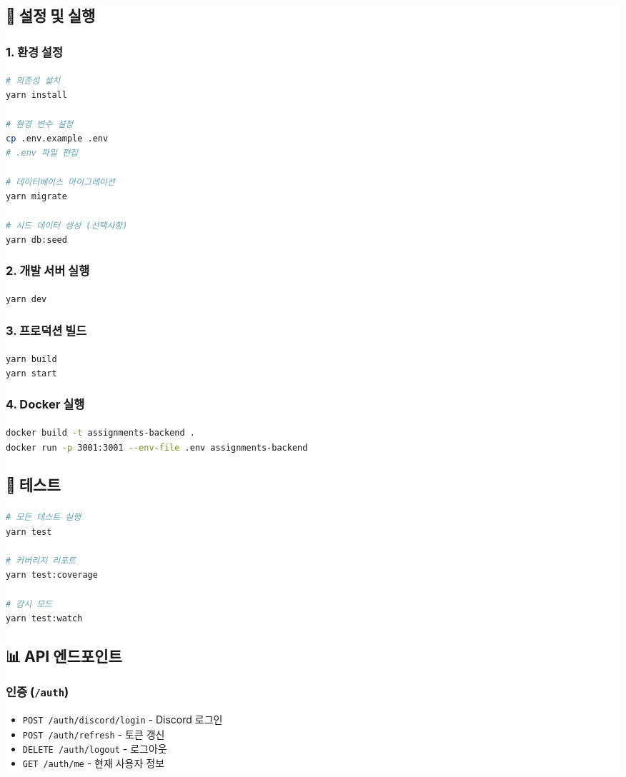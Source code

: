 ## 🔧 설정 및 실행

### 1. 환경 설정
```bash
# 의존성 설치
yarn install

# 환경 변수 설정
cp .env.example .env
# .env 파일 편집

# 데이터베이스 마이그레이션
yarn migrate

# 시드 데이터 생성 (선택사항)
yarn db:seed
```

### 2. 개발 서버 실행
```bash
yarn dev
```

### 3. 프로덕션 빌드
```bash
yarn build
yarn start
```

### 4. Docker 실행
```bash
docker build -t assignments-backend .
docker run -p 3001:3001 --env-file .env assignments-backend
```

## 🧪 테스트

```bash
# 모든 테스트 실행
yarn test

# 커버리지 리포트
yarn test:coverage

# 감시 모드
yarn test:watch
```

## 📊 API 엔드포인트

### 인증 (`/auth`)
- `POST /auth/discord/login` - Discord 로그인
- `POST /auth/refresh` - 토큰 갱신
- `DELETE /auth/logout` - 로그아웃
- `GET /auth/me` - 현재 사용자 정보
